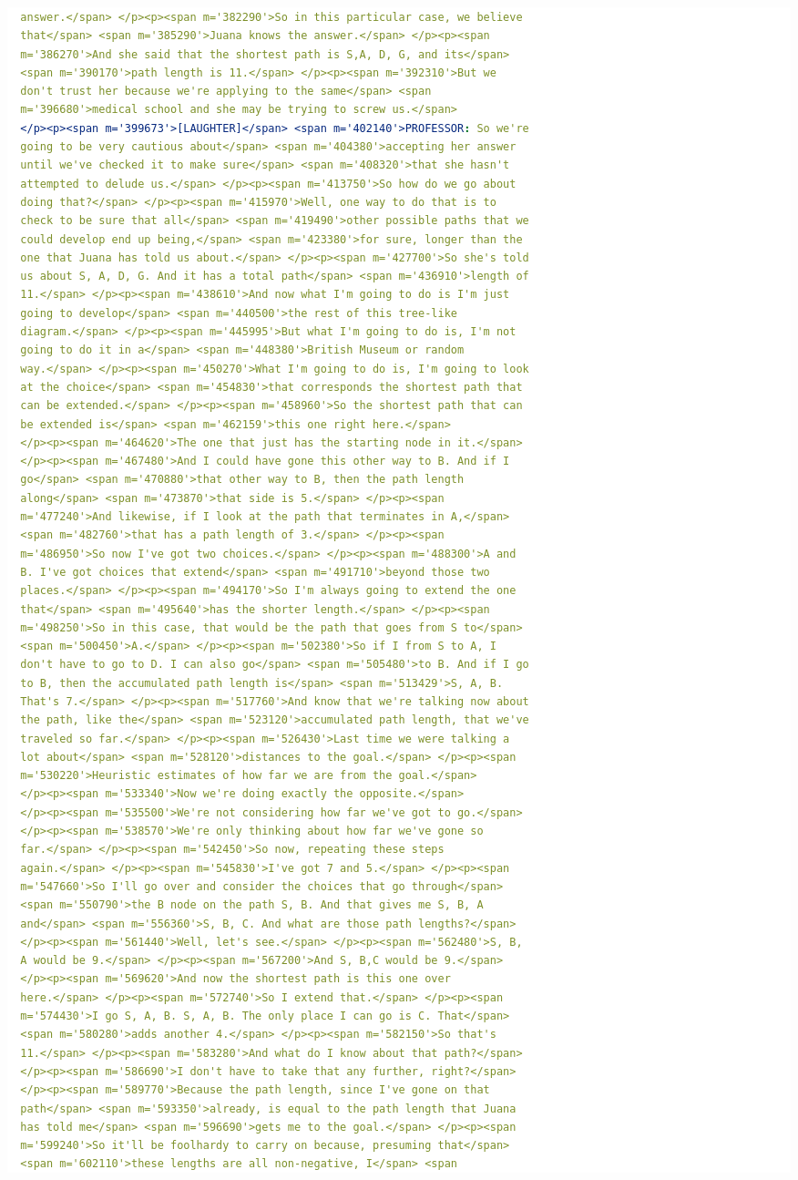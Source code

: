 ```yaml
  answer.</span> </p><p><span m='382290'>So in this particular case, we believe
  that</span> <span m='385290'>Juana knows the answer.</span> </p><p><span
  m='386270'>And she said that the shortest path is S,A, D, G, and its</span>
  <span m='390170'>path length is 11.</span> </p><p><span m='392310'>But we
  don't trust her because we're applying to the same</span> <span
  m='396680'>medical school and she may be trying to screw us.</span>
  </p><p><span m='399673'>[LAUGHTER]</span> <span m='402140'>PROFESSOR: So we're
  going to be very cautious about</span> <span m='404380'>accepting her answer
  until we've checked it to make sure</span> <span m='408320'>that she hasn't
  attempted to delude us.</span> </p><p><span m='413750'>So how do we go about
  doing that?</span> </p><p><span m='415970'>Well, one way to do that is to
  check to be sure that all</span> <span m='419490'>other possible paths that we
  could develop end up being,</span> <span m='423380'>for sure, longer than the
  one that Juana has told us about.</span> </p><p><span m='427700'>So she's told
  us about S, A, D, G. And it has a total path</span> <span m='436910'>length of
  11.</span> </p><p><span m='438610'>And now what I'm going to do is I'm just
  going to develop</span> <span m='440500'>the rest of this tree-like
  diagram.</span> </p><p><span m='445995'>But what I'm going to do is, I'm not
  going to do it in a</span> <span m='448380'>British Museum or random
  way.</span> </p><p><span m='450270'>What I'm going to do is, I'm going to look
  at the choice</span> <span m='454830'>that corresponds the shortest path that
  can be extended.</span> </p><p><span m='458960'>So the shortest path that can
  be extended is</span> <span m='462159'>this one right here.</span>
  </p><p><span m='464620'>The one that just has the starting node in it.</span>
  </p><p><span m='467480'>And I could have gone this other way to B. And if I
  go</span> <span m='470880'>that other way to B, then the path length
  along</span> <span m='473870'>that side is 5.</span> </p><p><span
  m='477240'>And likewise, if I look at the path that terminates in A,</span>
  <span m='482760'>that has a path length of 3.</span> </p><p><span
  m='486950'>So now I've got two choices.</span> </p><p><span m='488300'>A and
  B. I've got choices that extend</span> <span m='491710'>beyond those two
  places.</span> </p><p><span m='494170'>So I'm always going to extend the one
  that</span> <span m='495640'>has the shorter length.</span> </p><p><span
  m='498250'>So in this case, that would be the path that goes from S to</span>
  <span m='500450'>A.</span> </p><p><span m='502380'>So if I from S to A, I
  don't have to go to D. I can also go</span> <span m='505480'>to B. And if I go
  to B, then the accumulated path length is</span> <span m='513429'>S, A, B.
  That's 7.</span> </p><p><span m='517760'>And know that we're talking now about
  the path, like the</span> <span m='523120'>accumulated path length, that we've
  traveled so far.</span> </p><p><span m='526430'>Last time we were talking a
  lot about</span> <span m='528120'>distances to the goal.</span> </p><p><span
  m='530220'>Heuristic estimates of how far we are from the goal.</span>
  </p><p><span m='533340'>Now we're doing exactly the opposite.</span>
  </p><p><span m='535500'>We're not considering how far we've got to go.</span>
  </p><p><span m='538570'>We're only thinking about how far we've gone so
  far.</span> </p><p><span m='542450'>So now, repeating these steps
  again.</span> </p><p><span m='545830'>I've got 7 and 5.</span> </p><p><span
  m='547660'>So I'll go over and consider the choices that go through</span>
  <span m='550790'>the B node on the path S, B. And that gives me S, B, A
  and</span> <span m='556360'>S, B, C. And what are those path lengths?</span>
  </p><p><span m='561440'>Well, let's see.</span> </p><p><span m='562480'>S, B,
  A would be 9.</span> </p><p><span m='567200'>And S, B,C would be 9.</span>
  </p><p><span m='569620'>And now the shortest path is this one over
  here.</span> </p><p><span m='572740'>So I extend that.</span> </p><p><span
  m='574430'>I go S, A, B. S, A, B. The only place I can go is C. That</span>
  <span m='580280'>adds another 4.</span> </p><p><span m='582150'>So that's
  11.</span> </p><p><span m='583280'>And what do I know about that path?</span>
  </p><p><span m='586690'>I don't have to take that any further, right?</span>
  </p><p><span m='589770'>Because the path length, since I've gone on that
  path</span> <span m='593350'>already, is equal to the path length that Juana
  has told me</span> <span m='596690'>gets me to the goal.</span> </p><p><span
  m='599240'>So it'll be foolhardy to carry on because, presuming that</span>
  <span m='602110'>these lengths are all non-negative, I</span> <span
```